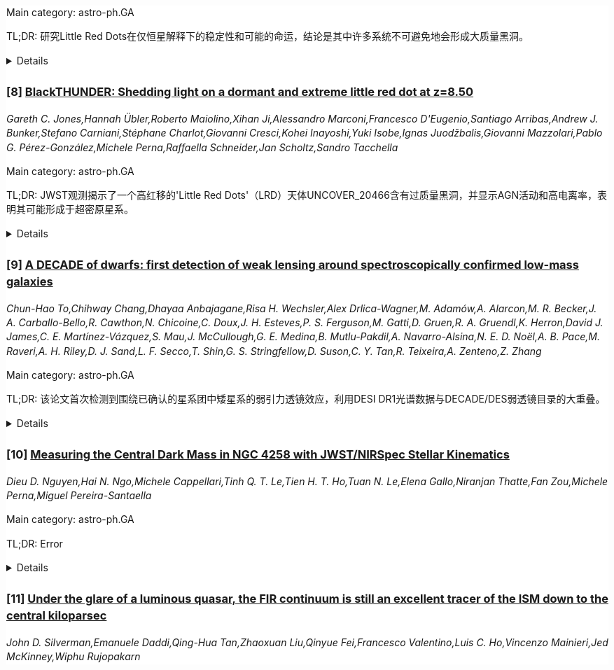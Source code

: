 Main category: astro-ph.GA

TL;DR: 研究Little Red Dots在仅恒星解释下的稳定性和可能的命运，结论是其中许多系统不可避免地会形成大质量黑洞。


<details><summary>Details</summary></details>


### [8] [BlackTHUNDER: Shedding light on a dormant and extreme little red dot at z=8.50](https://arxiv.org/abs/2509.20455)
*Gareth C. Jones,Hannah Übler,Roberto Maiolino,Xihan Ji,Alessandro Marconi,Francesco D'Eugenio,Santiago Arribas,Andrew J. Bunker,Stefano Carniani,Stéphane Charlot,Giovanni Cresci,Kohei Inayoshi,Yuki Isobe,Ignas Juodžbalis,Giovanni Mazzolari,Pablo G. Pérez-González,Michele Perna,Raffaella Schneider,Jan Scholtz,Sandro Tacchella*

Main category: astro-ph.GA

TL;DR: JWST观测揭示了一个高红移的'Little Red Dots'（LRD）天体UNCOVER_20466含有过质量黑洞，并显示AGN活动和高电离率，表明其可能形成于超密原星系。


<details><summary>Details</summary></details>


### [9] [A DECADE of dwarfs: first detection of weak lensing around spectroscopically confirmed low-mass galaxies](https://arxiv.org/abs/2509.20458)
*Chun-Hao To,Chihway Chang,Dhayaa Anbajagane,Risa H. Wechsler,Alex Drlica-Wagner,M. Adamów,A. Alarcon,M. R. Becker,J. A. Carballo-Bello,R. Cawthon,N. Chicoine,C. Doux,J. H. Esteves,P. S. Ferguson,M. Gatti,D. Gruen,R. A. Gruendl,K. Herron,David J. James,C. E. Martínez-Vázquez,S. Mau,J. McCullough,G. E. Medina,B. Mutlu-Pakdil,A. Navarro-Alsina,N. E. D. Noël,A. B. Pace,M. Raveri,A. H. Riley,D. J. Sand,L. F. Secco,T. Shin,G. S. Stringfellow,D. Suson,C. Y. Tan,R. Teixeira,A. Zenteno,Z. Zhang*

Main category: astro-ph.GA

TL;DR: 该论文首次检测到围绕已确认的星系团中矮星系的弱引力透镜效应，利用DESI DR1光谱数据与DECADE/DES弱透镜目录的大重叠。


<details><summary>Details</summary></details>


### [10] [Measuring the Central Dark Mass in NGC 4258 with JWST/NIRSpec Stellar Kinematics](https://arxiv.org/abs/2509.20519)
*Dieu D. Nguyen,Hai N. Ngo,Michele Cappellari,Tinh Q. T. Le,Tien H. T. Ho,Tuan N. Le,Elena Gallo,Niranjan Thatte,Fan Zou,Michele Perna,Miguel Pereira-Santaella*

Main category: astro-ph.GA

TL;DR: Error


<details><summary>Details</summary></details>


### [11] [Under the glare of a luminous quasar, the FIR continuum is still an excellent tracer of the ISM down to the central kiloparsec](https://arxiv.org/abs/2509.20548)
*John D. Silverman,Emanuele Daddi,Qing-Hua Tan,Zhaoxuan Liu,Qinyue Fei,Francesco Valentino,Luis C. Ho,Vincenzo Mainieri,Jed McKinney,Wiphu Rujopakarn*
